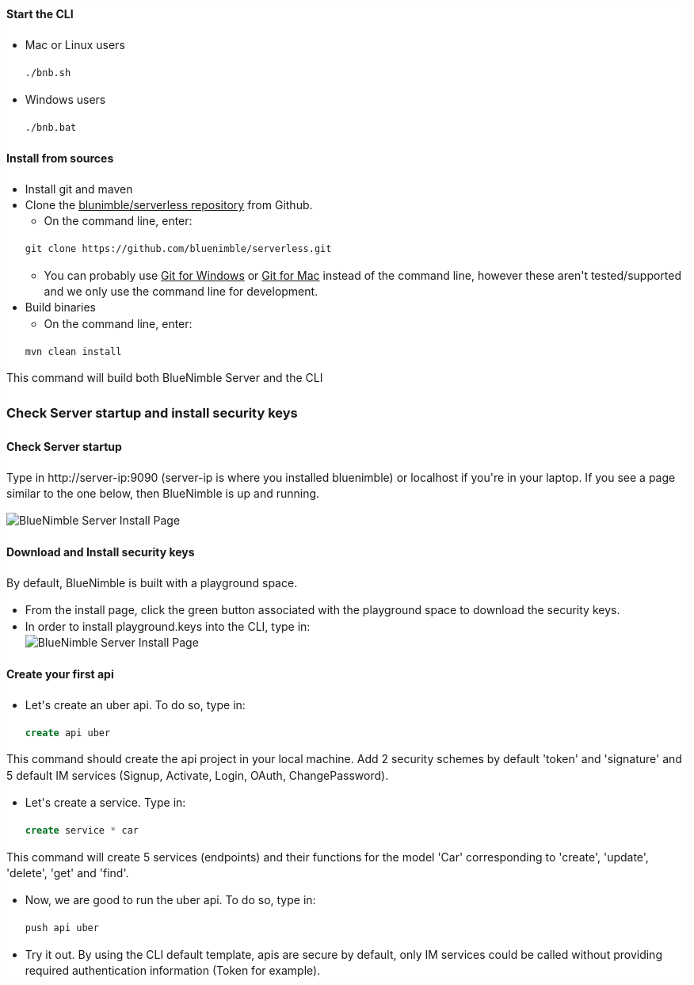 #### Start the CLI 
* Mac or Linux users
    ````
    ./bnb.sh
    ````
* Windows users
    ````
    ./bnb.bat
    ````
#### Install from sources
* Install git and maven 
* Clone the [blunimble/serverless repository](http://github.com/bluenimble/serverless) from Github. 
    * On the command line, enter:
    ````
    git clone https://github.com/bluenimble/serverless.git
    ````
    * You can probably use [Git for Windows](http://windows.github.com/) or [Git for Mac](http://mac.github.com/) instead of the command line, however these aren't tested/supported and we only use the command line for development.
* Build binaries
    * On the command line, enter:
    ````
    mvn clean install
    ````
This command will build both BlueNimble Server and the CLI 

### Check Server startup and install security keys
#### Check Server startup
Type in http://server-ip:9090 (server-ip is where you installed bluenimble) or localhost if you're in your laptop. If you see a page similar to the one below, then BlueNimble is up and running.   

![BlueNimble Server Install Page](https://github.com/bluenimble/serverless/blob/master/assets/images/2-server.png)

#### Download and Install security keys
By default, BlueNimble is built with a playground space. 
* From the install page, click the green button associated with the playground space to download the security keys.
* In order to install playground.keys into the CLI, type in:  
![BlueNimble Server Install Page](https://github.com/bluenimble/serverless/blob/master/assets/images/2-icli-s.png)

#### Create your first api
* Let's create an uber api. To do so, type in:  
    ````sql
    create api uber
    ````
This command should create the api project in your local machine. Add 2 security schemes by default 'token' and 'signature' and 5 default IM services (Signup, Activate, Login, OAuth, ChangePassword).  
* Let's create a service. Type in:  
    ````sql
    create service * car
    ````
This command will create 5 services (endpoints) and their functions for the model 'Car' corresponding to 'create', 'update', 'delete', 'get' and 'find'. 
* Now, we are good to run the uber api. To do so, type in:
    ````sql
    push api uber
    ````
* Try it out. 
By using the CLI default template, apis are secure by default, only IM services could be called without providing required authentication information (Token for example). 
